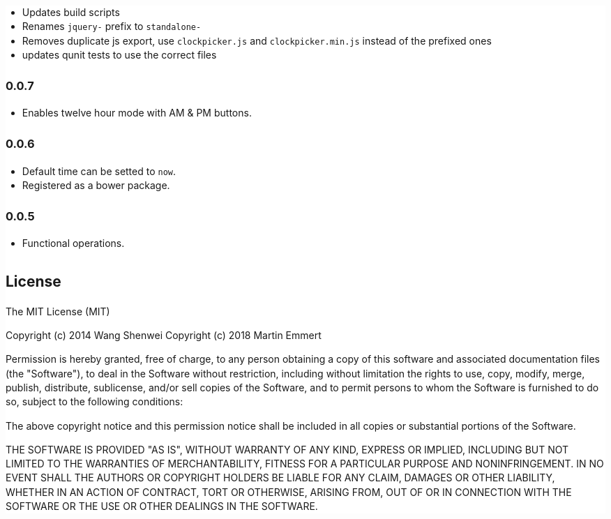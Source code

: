 * Updates build scripts
* Renames `jquery-` prefix to `standalone-`
* Removes duplicate js export, use `clockpicker.js` and `clockpicker.min.js`
	instead of the prefixed ones
* updates qunit tests to use the correct files

### 0.0.7

* Enables twelve hour mode with AM & PM buttons.

### 0.0.6

* Default time can be setted to `now`.
* Registered as a bower package.

### 0.0.5

* Functional operations.

## License

The MIT License (MIT)

Copyright (c) 2014 Wang Shenwei
Copyright (c) 2018 Martin Emmert

Permission is hereby granted, free of charge, to any person obtaining a copy
of this software and associated documentation files (the "Software"), to deal
in the Software without restriction, including without limitation the rights
to use, copy, modify, merge, publish, distribute, sublicense, and/or sell
copies of the Software, and to permit persons to whom the Software is
furnished to do so, subject to the following conditions:

The above copyright notice and this permission notice shall be included in all
copies or substantial portions of the Software.

THE SOFTWARE IS PROVIDED "AS IS", WITHOUT WARRANTY OF ANY KIND, EXPRESS OR
IMPLIED, INCLUDING BUT NOT LIMITED TO THE WARRANTIES OF MERCHANTABILITY,
FITNESS FOR A PARTICULAR PURPOSE AND NONINFRINGEMENT. IN NO EVENT SHALL THE
AUTHORS OR COPYRIGHT HOLDERS BE LIABLE FOR ANY CLAIM, DAMAGES OR OTHER
LIABILITY, WHETHER IN AN ACTION OF CONTRACT, TORT OR OTHERWISE, ARISING FROM,
OUT OF OR IN CONNECTION WITH THE SOFTWARE OR THE USE OR OTHER DEALINGS IN THE
SOFTWARE.
